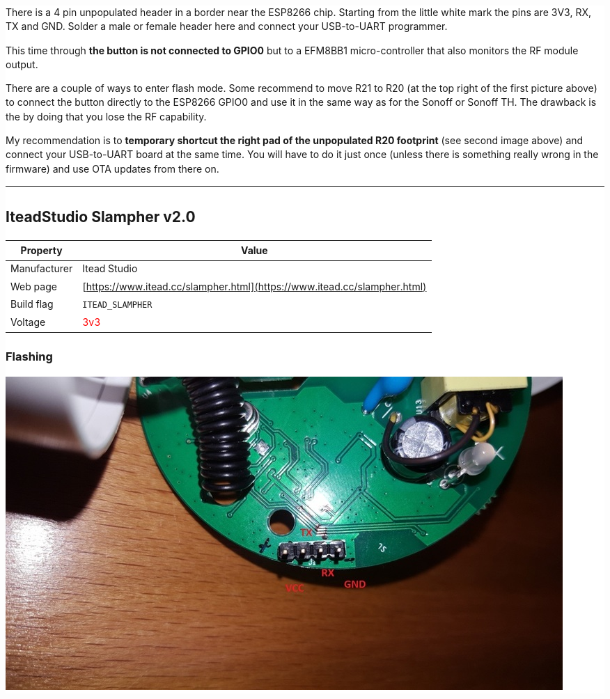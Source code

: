 There is a 4 pin unpopulated header in a border near the ESP8266 chip. Starting from the little white mark the pins are 3V3, RX, TX and GND. Solder a male or female header here and connect your USB-to-UART programmer. 

This time through **the button is not connected to GPIO0** but to a EFM8BB1 micro-controller that also monitors the RF module output.

There are a couple of ways to enter flash mode. Some recommend to move R21 to R20 (at the top right of the first picture above) to connect the button directly to the ESP8266 GPIO0 and use it in the same way as for the Sonoff or Sonoff TH. The drawback is the by doing that you lose the RF capability.

My recommendation is to **temporary shortcut the right pad of the unpopulated R20 footprint** (see second image above) and connect your USB-to-UART board at the same time. You will have to do it just once (unless there is something really wrong in the firmware) and use OTA updates from there on.

---

## IteadStudio Slampher v2.0

|Property|Value|
|---|---|
|Manufacturer|Itead Studio|
|Web page|[https://www.itead.cc/slampher.html](https://www.itead.cc/slampher.html)|
|Build flag|`ITEAD_SLAMPHER`|
| Voltage |  <span style="color:red">3v3</span> |


### Flashing

![Slampher v2.0 - Programming header](images/flashing/slampher-v20-flash2.jpg)